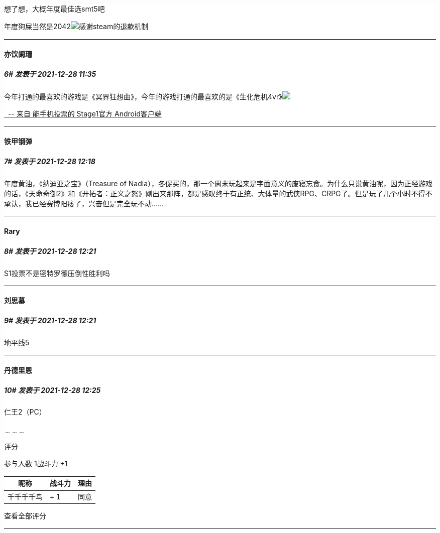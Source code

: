 想了想，大概年度最佳选smt5吧

年度狗屎当然是2042<img src="https://static.saraba1st.com/image/smiley/face2017/037.png" referrerpolicy="no-referrer">感谢steam的退款机制

*****

####  亦饮阑珊  
##### 6#       发表于 2021-12-28 11:35

今年打通的最喜欢的游戏是《冥界狂想曲》，今年的游戏打通的最喜欢的是《生化危机4vr》<img src="https://static.saraba1st.com/image/smiley/face2017/037.png" referrerpolicy="no-referrer">

[  -- 来自 能手机投票的 Stage1官方 Android客户端](https://www.coolapk.com/apk/140634)

*****

####  铁甲钢弹  
##### 7#       发表于 2021-12-28 12:18

年度黄油，《纳迪亚之宝》（Treasure of Nadia），冬促买的，那一个周末玩起来是字面意义的废寝忘食。为什么只说黄油呢，因为正经游戏的话，《天命奇御2》和《开拓者：正义之怒》刚出来那阵，都是感叹终于有正统、大体量的武侠RPG、CRPG了。但是玩了几个小时不得不承认，我已经赛博阳痿了，兴奋但是完全玩不动……

*****

####  Rary  
##### 8#       发表于 2021-12-28 12:21

S1投票不是密特罗德压倒性胜利吗

*****

####  刘思慕  
##### 9#       发表于 2021-12-28 12:21

地平线5

*****

####  丹德里恩  
##### 10#       发表于 2021-12-28 12:25

仁王2（PC）

﹍﹍﹍

评分

 参与人数 1战斗力 +1

|昵称|战斗力|理由|
|----|---|---|
| 千千千千鸟| + 1|同意|

查看全部评分

*****
